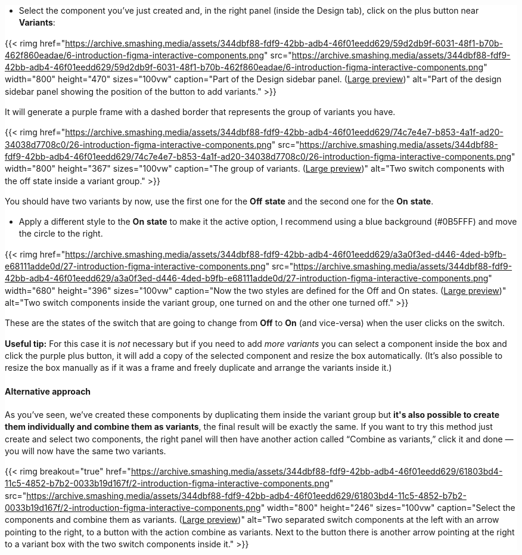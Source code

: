 - Select the component you’ve just created and, in the right panel (inside the Design tab), click on the plus button near **Variants**:

{{< rimg href="https://archive.smashing.media/assets/344dbf88-fdf9-42bb-adb4-46f01eedd629/59d2db9f-6031-48f1-b70b-462f860eadae/6-introduction-figma-interactive-components.png" src="https://archive.smashing.media/assets/344dbf88-fdf9-42bb-adb4-46f01eedd629/59d2db9f-6031-48f1-b70b-462f860eadae/6-introduction-figma-interactive-components.png" width="800" height="470" sizes="100vw" caption="Part of the Design sidebar panel. (<a href='https://archive.smashing.media/assets/344dbf88-fdf9-42bb-adb4-46f01eedd629/59d2db9f-6031-48f1-b70b-462f860eadae/6-introduction-figma-interactive-components.png'>Large preview</a>)" alt="Part of the design sidebar panel showing the position of the button to add variants." >}}

It will generate a purple frame with a dashed border that represents the group of variants you have. 

{{< rimg href="https://archive.smashing.media/assets/344dbf88-fdf9-42bb-adb4-46f01eedd629/74c7e4e7-b853-4a1f-ad20-34038d7708c0/26-introduction-figma-interactive-components.png" src="https://archive.smashing.media/assets/344dbf88-fdf9-42bb-adb4-46f01eedd629/74c7e4e7-b853-4a1f-ad20-34038d7708c0/26-introduction-figma-interactive-components.png" width="800" height="367" sizes="100vw" caption="The group of variants. (<a href='https://archive.smashing.media/assets/344dbf88-fdf9-42bb-adb4-46f01eedd629/74c7e4e7-b853-4a1f-ad20-34038d7708c0/26-introduction-figma-interactive-components.png'>Large preview</a>)" alt="Two switch components with the off state inside a variant group." >}}

You should have two variants by now, use the first one for the **Off** **state** and the second one for the **On** **state**. 

- Apply a different style to the **On** **state** to make it the active option, I recommend using a blue background (#0B5FFF) and move the circle to the right. 

{{< rimg href="https://archive.smashing.media/assets/344dbf88-fdf9-42bb-adb4-46f01eedd629/a3a0f3ed-d446-4ded-b9fb-e68111adde0d/27-introduction-figma-interactive-components.png" src="https://archive.smashing.media/assets/344dbf88-fdf9-42bb-adb4-46f01eedd629/a3a0f3ed-d446-4ded-b9fb-e68111adde0d/27-introduction-figma-interactive-components.png" width="680" height="396" sizes="100vw" caption="Now the two styles are defined for the Off and On states. (<a href='https://archive.smashing.media/assets/344dbf88-fdf9-42bb-adb4-46f01eedd629/a3a0f3ed-d446-4ded-b9fb-e68111adde0d/27-introduction-figma-interactive-components.png'>Large preview</a>)" alt="Two switch components inside the variant group, one turned on and the other one turned off." >}}

These are the states of the switch that are going to change from **Off** to **On** (and vice-versa) when the user clicks on the switch.

**Useful tip:** For this case it is *not* necessary but if you need to add *more variants* you can select a component inside the box and click the purple plus button, it will add a copy of the selected component and resize the box automatically. (It’s also possible to resize the box manually as if it was a frame and freely duplicate and arrange the variants inside it.)

#### Alternative approach

As you’ve seen, we’ve created these components by duplicating them inside the variant group but **it's also possible to create them individually and combine them as variants**, the final result will be exactly the same. If you want to try this method just create and select two components, the right panel will then have another action called “Combine as variants,” click it and done &mdash; you will now have the same two variants.

{{< rimg breakout="true" href="https://archive.smashing.media/assets/344dbf88-fdf9-42bb-adb4-46f01eedd629/61803bd4-11c5-4852-b7b2-0033b19d167f/2-introduction-figma-interactive-components.png" src="https://archive.smashing.media/assets/344dbf88-fdf9-42bb-adb4-46f01eedd629/61803bd4-11c5-4852-b7b2-0033b19d167f/2-introduction-figma-interactive-components.png" width="800" height="246" sizes="100vw" caption="Select the components and combine them as variants. (<a href='https://archive.smashing.media/assets/344dbf88-fdf9-42bb-adb4-46f01eedd629/61803bd4-11c5-4852-b7b2-0033b19d167f/2-introduction-figma-interactive-components.png'>Large preview</a>)" alt="Two separated switch components at the left with an arrow pointing to the right, to a button with the action combine as variants. Next to the button there is another arrow pointing at the right to a variant box with the two switch components inside it." >}}
